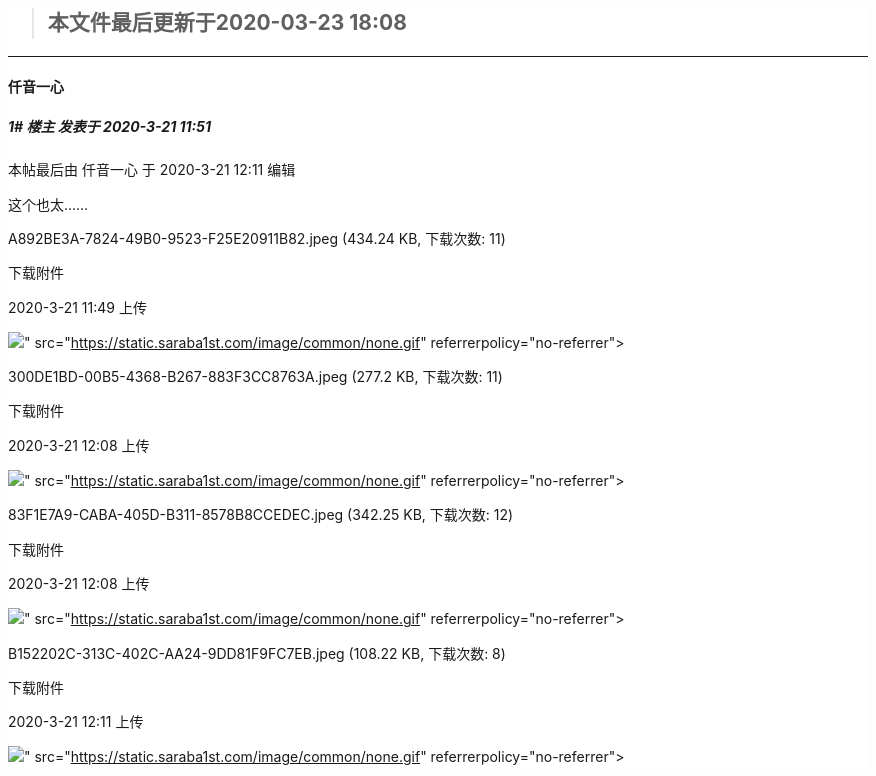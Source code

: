 > ## **本文件最后更新于2020-03-23 18:08** 


-----

####  仟音一心  
##### 1#       楼主       发表于 2020-3-21 11:51


 本帖最后由 仟音一心 于 2020-3-21 12:11 编辑 

这个也太……


A892BE3A-7824-49B0-9523-F25E20911B82.jpeg
(434.24 KB, 下载次数: 11)


下载附件


2020-3-21 11:49 上传


<img src="https://img.saraba1st.com/forum/202003/21/114943bpjztqgsbsyggama.jpeg" referrerpolicy="no-referrer">" src="https://static.saraba1st.com/image/common/none.gif" referrerpolicy="no-referrer">


300DE1BD-00B5-4368-B267-883F3CC8763A.jpeg
(277.2 KB, 下载次数: 11)


下载附件


2020-3-21 12:08 上传


<img src="https://img.saraba1st.com/forum/202003/21/120842owln4ydn16z6vq15.jpeg" referrerpolicy="no-referrer">" src="https://static.saraba1st.com/image/common/none.gif" referrerpolicy="no-referrer">


83F1E7A9-CABA-405D-B311-8578B8CCEDEC.jpeg
(342.25 KB, 下载次数: 12)


下载附件


2020-3-21 12:08 上传


<img src="https://img.saraba1st.com/forum/202003/21/120842aa1e3f8z8jedfl80.jpeg" referrerpolicy="no-referrer">" src="https://static.saraba1st.com/image/common/none.gif" referrerpolicy="no-referrer">


B152202C-313C-402C-AA24-9DD81F9FC7EB.jpeg
(108.22 KB, 下载次数: 8)


下载附件


2020-3-21 12:11 上传


<img src="https://img.saraba1st.com/forum/202003/21/121148gos6ej0djdde0ay2.jpeg" referrerpolicy="no-referrer">" src="https://static.saraba1st.com/image/common/none.gif" referrerpolicy="no-referrer">
